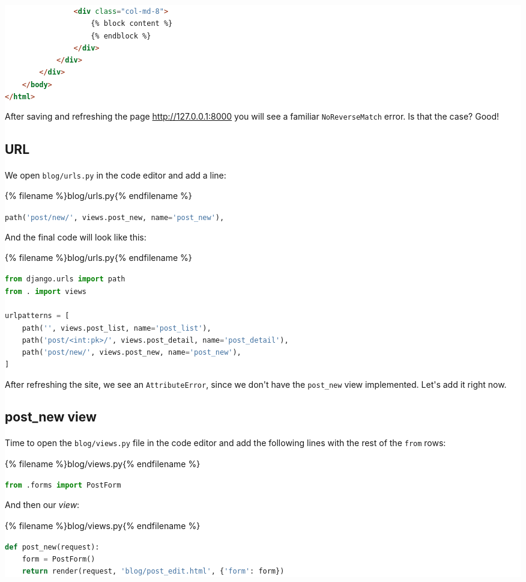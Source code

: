 ```html
                <div class="col-md-8">
                    {% block content %}
                    {% endblock %}
                </div>
            </div>
        </div>
    </body>
</html>
```

After saving and refreshing the page http://127.0.0.1:8000 you will see a familiar `NoReverseMatch` error. Is that the case? Good!

## URL

We open `blog/urls.py` in the code editor and add a line:

{% filename %}blog/urls.py{% endfilename %}
```python
path('post/new/', views.post_new, name='post_new'),
```

And the final code will look like this:

{% filename %}blog/urls.py{% endfilename %}
```python
from django.urls import path
from . import views

urlpatterns = [
    path('', views.post_list, name='post_list'),
    path('post/<int:pk>/', views.post_detail, name='post_detail'),
    path('post/new/', views.post_new, name='post_new'),
]
```

After refreshing the site, we see an `AttributeError`, since we don't have the `post_new` view implemented. Let's add it right now.

## post_new view

Time to open the `blog/views.py` file in the code editor and add the following lines with the rest of the `from` rows:

{% filename %}blog/views.py{% endfilename %}
```python
from .forms import PostForm
```

And then our *view*:

{% filename %}blog/views.py{% endfilename %}
```python
def post_new(request):
    form = PostForm()
    return render(request, 'blog/post_edit.html', {'form': form})
```
